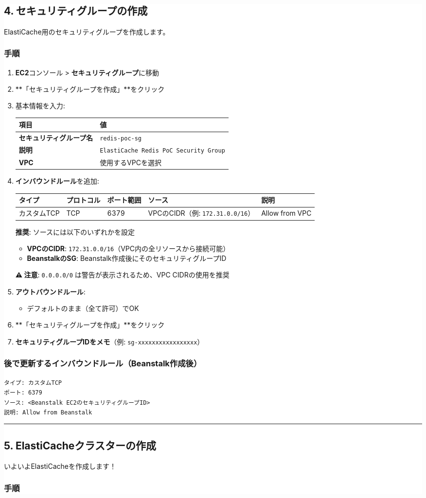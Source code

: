 
## 4. セキュリティグループの作成

ElastiCache用のセキュリティグループを作成します。

### 手順

1. **EC2**コンソール > **セキュリティグループ**に移動

2. **「セキュリティグループを作成」**をクリック

3. 基本情報を入力:

   | 項目 | 値 |
   |------|-----|
   | **セキュリティグループ名** | `redis-poc-sg` |
   | **説明** | `ElastiCache Redis PoC Security Group` |
   | **VPC** | 使用するVPCを選択 |

4. **インバウンドルール**を追加:

   | タイプ | プロトコル | ポート範囲 | ソース | 説明 |
   |--------|-----------|-----------|--------|------|
   | カスタムTCP | TCP | 6379 | VPCのCIDR（例: `172.31.0.0/16`） | Allow from VPC |

   **推奨**: ソースには以下のいずれかを設定
   - **VPCのCIDR**: `172.31.0.0/16`（VPC内の全リソースから接続可能）
   - **BeanstalkのSG**: Beanstalk作成後にそのセキュリティグループID

   **⚠️ 注意**: `0.0.0.0/0` は警告が表示されるため、VPC CIDRの使用を推奨

5. **アウトバウンドルール**:
   - デフォルトのまま（全て許可）でOK

6. **「セキュリティグループを作成」**をクリック

7. **セキュリティグループIDをメモ**（例: `sg-xxxxxxxxxxxxxxxxx`）

### 後で更新するインバウンドルール（Beanstalk作成後）

```
タイプ: カスタムTCP
ポート: 6379
ソース: <Beanstalk EC2のセキュリティグループID>
説明: Allow from Beanstalk
```

---

## 5. ElastiCacheクラスターの作成

いよいよElastiCacheを作成します！

### 手順
